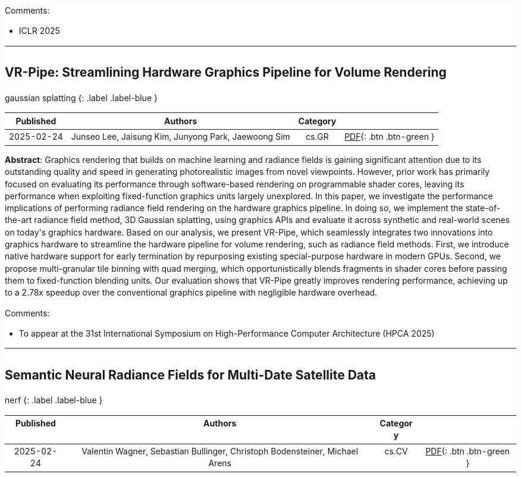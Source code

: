 Comments:
- ICLR 2025

---

## VR-Pipe: Streamlining Hardware Graphics Pipeline for Volume Rendering

gaussian splatting
{: .label .label-blue }

| Published | Authors | Category | |
|:---:|:---:|:---:|:---:|
| 2025-02-24 | Junseo Lee, Jaisung Kim, Junyong Park, Jaewoong Sim | cs.GR | [PDF](http://arxiv.org/pdf/2502.17078v1){: .btn .btn-green } |

**Abstract**: Graphics rendering that builds on machine learning and radiance fields is
gaining significant attention due to its outstanding quality and speed in
generating photorealistic images from novel viewpoints. However, prior work has
primarily focused on evaluating its performance through software-based
rendering on programmable shader cores, leaving its performance when exploiting
fixed-function graphics units largely unexplored.
  In this paper, we investigate the performance implications of performing
radiance field rendering on the hardware graphics pipeline. In doing so, we
implement the state-of-the-art radiance field method, 3D Gaussian splatting,
using graphics APIs and evaluate it across synthetic and real-world scenes on
today's graphics hardware. Based on our analysis, we present VR-Pipe, which
seamlessly integrates two innovations into graphics hardware to streamline the
hardware pipeline for volume rendering, such as radiance field methods. First,
we introduce native hardware support for early termination by repurposing
existing special-purpose hardware in modern GPUs. Second, we propose
multi-granular tile binning with quad merging, which opportunistically blends
fragments in shader cores before passing them to fixed-function blending units.
Our evaluation shows that VR-Pipe greatly improves rendering performance,
achieving up to a 2.78x speedup over the conventional graphics pipeline with
negligible hardware overhead.

Comments:
- To appear at the 31st International Symposium on High-Performance
  Computer Architecture (HPCA 2025)

---

## Semantic Neural Radiance Fields for Multi-Date Satellite Data

nerf
{: .label .label-blue }

| Published | Authors | Category | |
|:---:|:---:|:---:|:---:|
| 2025-02-24 | Valentin Wagner, Sebastian Bullinger, Christoph Bodensteiner, Michael Arens | cs.CV | [PDF](http://arxiv.org/pdf/2502.16992v1){: .btn .btn-green } |
